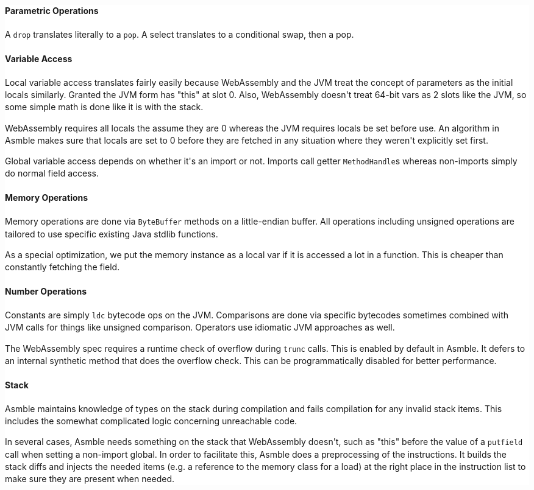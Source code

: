 #### Parametric Operations

A `drop` translates literally to a `pop`. A select translates to a conditional swap, then a pop.

#### Variable Access

Local variable access translates fairly easily because WebAssembly and the JVM treat the concept of parameters as the
initial locals similarly. Granted the JVM form has "this" at slot 0. Also, WebAssembly doesn't treat 64-bit vars as 2
slots like the JVM, so some simple math is done like it is with the stack.

WebAssembly requires all locals the assume they are 0 whereas the JVM requires locals be set before use. An algorithm in
Asmble makes sure that locals are set to 0 before they are fetched in any situation where they weren't explicitly set
first.

Global variable access depends on whether it's an import or not. Imports call getter `MethodHandle`s whereas non-imports
simply do normal field access.

#### Memory Operations

Memory operations are done via `ByteBuffer` methods on a little-endian buffer. All operations including unsigned
operations are tailored to use specific existing Java stdlib functions.

As a special optimization, we put the memory instance as a local var if it is accessed a lot in a function. This is
cheaper than constantly fetching the field.

#### Number Operations

Constants are simply `ldc` bytecode ops on the JVM. Comparisons are done via specific bytecodes sometimes combined with
JVM calls for things like unsigned comparison. Operators use idiomatic JVM approaches as well.

The WebAssembly spec requires a runtime check of overflow during `trunc` calls. This is enabled by default in Asmble. It
defers to an internal synthetic method that does the overflow check. This can be programmatically disabled for better
performance.

#### Stack

Asmble maintains knowledge of types on the stack during compilation and fails compilation for any invalid stack items.
This includes the somewhat complicated logic concerning unreachable code.

In several cases, Asmble needs something on the stack that WebAssembly doesn't, such as "this" before the value of a
`putfield` call when setting a non-import global. In order to facilitate this, Asmble does a preprocessing of the
instructions. It builds the stack diffs and injects the needed items (e.g. a reference to the memory class for a load)
at the right place in the instruction list to make sure they are present when needed.
